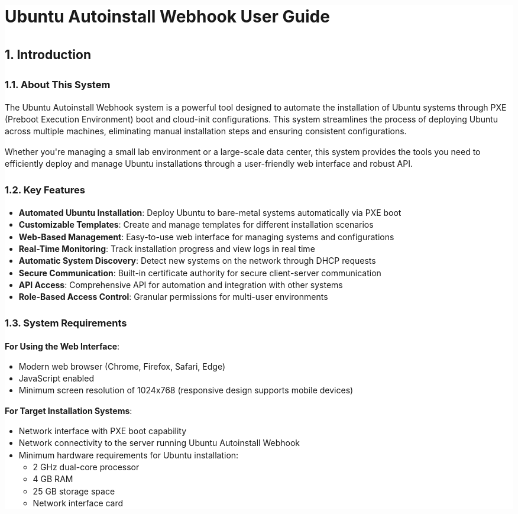 

# Ubuntu Autoinstall Webhook User Guide

## 1. Introduction

### 1.1. About This System

The Ubuntu Autoinstall Webhook system is a powerful tool designed to automate
the installation of Ubuntu systems through PXE (Preboot Execution Environment)
boot and cloud-init configurations. This system streamlines the process of
deploying Ubuntu across multiple machines, eliminating manual installation steps
and ensuring consistent configurations.

Whether you're managing a small lab environment or a large-scale data center,
this system provides the tools you need to efficiently deploy and manage Ubuntu
installations through a user-friendly web interface and robust API.

### 1.2. Key Features

- **Automated Ubuntu Installation**: Deploy Ubuntu to bare-metal systems
  automatically via PXE boot
- **Customizable Templates**: Create and manage templates for different
  installation scenarios
- **Web-Based Management**: Easy-to-use web interface for managing systems and
  configurations
- **Real-Time Monitoring**: Track installation progress and view logs in real
  time
- **Automatic System Discovery**: Detect new systems on the network through DHCP
  requests
- **Secure Communication**: Built-in certificate authority for secure
  client-server communication
- **API Access**: Comprehensive API for automation and integration with other
  systems
- **Role-Based Access Control**: Granular permissions for multi-user
  environments

### 1.3. System Requirements

**For Using the Web Interface**:

- Modern web browser (Chrome, Firefox, Safari, Edge)
- JavaScript enabled
- Minimum screen resolution of 1024x768 (responsive design supports mobile
  devices)

**For Target Installation Systems**:

- Network interface with PXE boot capability
- Network connectivity to the server running Ubuntu Autoinstall Webhook
- Minimum hardware requirements for Ubuntu installation:
  - 2 GHz dual-core processor
  - 4 GB RAM
  - 25 GB storage space
  - Network interface card
